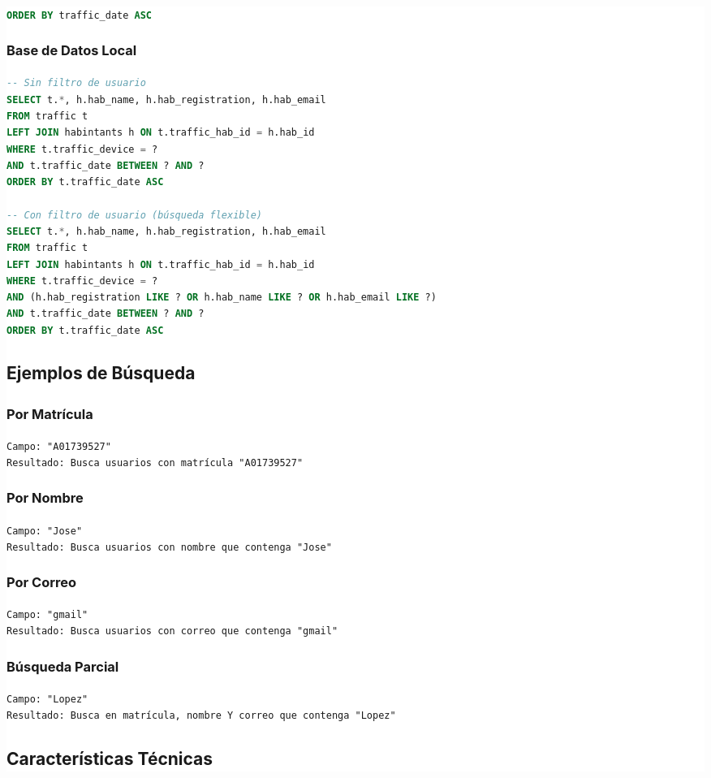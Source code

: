 ```sql
ORDER BY traffic_date ASC
```

### **Base de Datos Local**
```sql
-- Sin filtro de usuario
SELECT t.*, h.hab_name, h.hab_registration, h.hab_email
FROM traffic t 
LEFT JOIN habintants h ON t.traffic_hab_id = h.hab_id 
WHERE t.traffic_device = ? 
AND t.traffic_date BETWEEN ? AND ?
ORDER BY t.traffic_date ASC

-- Con filtro de usuario (búsqueda flexible)
SELECT t.*, h.hab_name, h.hab_registration, h.hab_email
FROM traffic t 
LEFT JOIN habintants h ON t.traffic_hab_id = h.hab_id 
WHERE t.traffic_device = ? 
AND (h.hab_registration LIKE ? OR h.hab_name LIKE ? OR h.hab_email LIKE ?)
AND t.traffic_date BETWEEN ? AND ?
ORDER BY t.traffic_date ASC
```

## Ejemplos de Búsqueda

### **Por Matrícula**
```
Campo: "A01739527"
Resultado: Busca usuarios con matrícula "A01739527"
```

### **Por Nombre**
```
Campo: "Jose"
Resultado: Busca usuarios con nombre que contenga "Jose"
```

### **Por Correo**
```
Campo: "gmail"
Resultado: Busca usuarios con correo que contenga "gmail"
```

### **Búsqueda Parcial**
```
Campo: "Lopez"
Resultado: Busca en matrícula, nombre Y correo que contenga "Lopez"
```

## Características Técnicas
